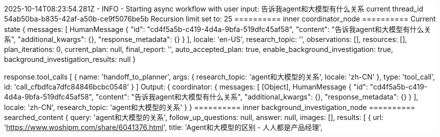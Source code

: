 2025-10-14T08:23:54.281Z - INFO - Starting async workflow with user input: 告诉我agent和大模型有什么关系
current thread_id 54ab50ba-b835-42af-a50b-ce9f5076be5b
Recursion limit set to: 25
========== inner coordinator_node ==========
Current state {
  messages: [
    HumanMessage {
      "id": "cd4f5a5b-c419-4d4a-9bfa-519dfc45af58",
      "content": "告诉我agent和大模型有什么关系",
      "additional_kwargs": {},
      "response_metadata": {}
    }
  ],
  locale: 'en-US',
  research_topic: '',
  observations: [],
  resources: [],
  plan_iterations: 0,
  current_plan: null,
  final_report: '',
  auto_accepted_plan: true,
  enable_background_investigation: true,
  background_investigation_results: null
}

response.tool_calls [
  {
    name: 'handoff_to_planner',
    args: { research_topic: 'agent和大模型的关系', locale: 'zh-CN' },
    type: 'tool_call',
    id: 'call_cfbdfca7dfc84846bcbc0548'
  }
]
Output: {
  coordinator: {
    messages: [
      [Object],
      HumanMessage {
        "id": "cd4f5a5b-c419-4d4a-9bfa-519dfc45af58",
        "content": "告诉我agent和大模型有什么关系",
        "additional_kwargs": {},
        "response_metadata": {}
      }
    ],
    locale: 'zh-CN',
    research_topic: 'agent和大模型的关系'
  }
}
========== inner background_investigation_node ==========
searched_content {
  query: 'agent和大模型的关系',
  follow_up_questions: null,
  answer: null,
  images: [],
  results: [
    {
      url: 'https://www.woshipm.com/share/6041376.html',
      title: 'Agent和大模型的区别 - 人人都是产品经理',